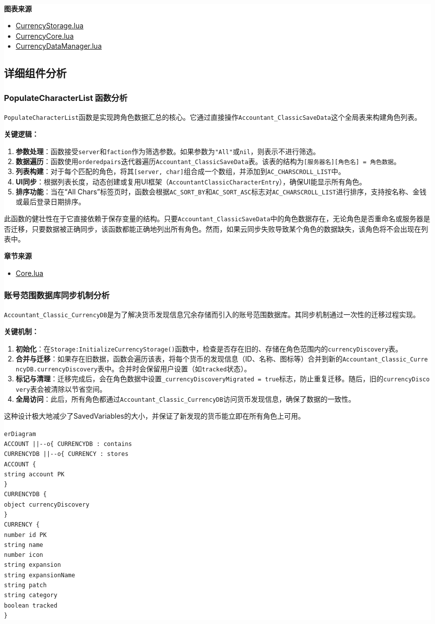 **图表来源**
- [CurrencyStorage.lua](file://CurrencyTracker/CurrencyStorage.lua#L1-L1222)
- [CurrencyCore.lua](file://CurrencyTracker/CurrencyCore.lua#L1-L1414)
- [CurrencyDataManager.lua](file://CurrencyTracker/CurrencyDataManager.lua#L1-L426)

## 详细组件分析

### PopulateCharacterList 函数分析
`PopulateCharacterList`函数是实现跨角色数据汇总的核心。它通过直接操作`Accountant_ClassicSaveData`这个全局表来构建角色列表。

**关键逻辑：**
1.  **参数处理**：函数接受`server`和`faction`作为筛选参数。如果参数为`"All"`或`nil`，则表示不进行筛选。
2.  **数据遍历**：函数使用`orderedpairs`迭代器遍历`Accountant_ClassicSaveData`表。该表的结构为`[服务器名][角色名] = 角色数据`。
3.  **列表构建**：对于每个匹配的角色，将其`[server, char]`组合成一个数组，并添加到`AC_CHARSCROLL_LIST`中。
4.  **UI同步**：根据列表长度，动态创建或复用UI框架（`AccountantClassicCharacterEntry`），确保UI能显示所有角色。
5.  **排序功能**：当在“All Chars”标签页时，函数会根据`AC_SORT_BY`和`AC_SORT_ASC`标志对`AC_CHARSCROLL_LIST`进行排序，支持按名称、金钱或最后登录日期排序。

此函数的健壮性在于它直接依赖于保存变量的结构。只要`Accountant_ClassicSaveData`中的角色数据存在，无论角色是否重命名或服务器是否迁移，只要数据被正确同步，该函数都能正确地列出所有角色。然而，如果云同步失败导致某个角色的数据缺失，该角色将不会出现在列表中。

**章节来源**
- [Core.lua](file://Core/Core.lua#L1500-L1650)

### 账号范围数据库同步机制分析
`Accountant_Classic_CurrencyDB`是为了解决货币发现信息冗余存储而引入的账号范围数据库。其同步机制通过一次性的迁移过程实现。

**关键机制：**
1.  **初始化**：在`Storage:InitializeCurrencyStorage()`函数中，检查是否存在旧的、存储在角色范围内的`currencyDiscovery`表。
2.  **合并与迁移**：如果存在旧数据，函数会遍历该表，将每个货币的发现信息（ID、名称、图标等）合并到新的`Accountant_Classic_CurrencyDB.currencyDiscovery`表中。合并时会保留用户设置（如`tracked`状态）。
3.  **标记与清理**：迁移完成后，会在角色数据中设置`_currencyDiscoveryMigrated = true`标志，防止重复迁移。随后，旧的`currencyDiscovery`表会被清除以节省空间。
4.  **全局访问**：此后，所有角色都通过`Accountant_Classic_CurrencyDB`访问货币发现信息，确保了数据的一致性。

这种设计极大地减少了SavedVariables的大小，并保证了新发现的货币能立即在所有角色上可用。

```mermaid
erDiagram
ACCOUNT ||--o{ CURRENCYDB : contains
CURRENCYDB ||--o{ CURRENCY : stores
ACCOUNT {
string account PK
}
CURRENCYDB {
object currencyDiscovery
}
CURRENCY {
number id PK
string name
number icon
string expansion
string expansionName
string patch
string category
boolean tracked
}
```
